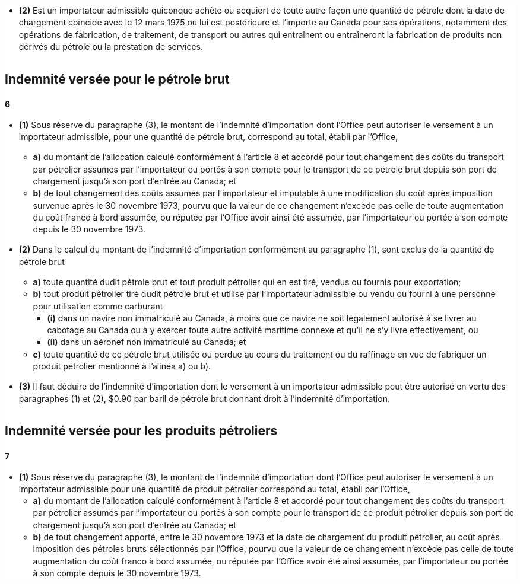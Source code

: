 - **(2)** Est un importateur admissible quiconque achète ou acquiert de toute autre façon une quantité de pétrole dont la date de chargement coïncide avec le 12 mars 1975 ou lui est postérieure et l’importe au Canada pour ses opérations, notamment des opérations de fabrication, de traitement, de transport ou autres qui entraînent ou entraîneront la fabrication de produits non dérivés du pétrole ou la prestation de services.




## Indemnité versée pour le pétrole brut


**6** 

- **(1)** Sous réserve du paragraphe (3), le montant de l’indemnité d’importation dont l’Office peut autoriser le versement à un importateur admissible, pour une quantité de pétrole brut, correspond au total, établi par l’Office,
	- **a)** du montant de l’allocation calculé conformément à l’article 8 et accordé pour tout changement des coûts du transport par pétrolier assumés par l’importateur ou portés à son compte pour le transport de ce pétrole brut depuis son port de chargement jusqu’à son port d’entrée au Canada; et
	- **b)** de tout changement des coûts assumés par l’importateur et imputable à une modification du coût après imposition survenue après le 30 novembre 1973, pourvu que la valeur de ce changement n’excède pas celle de toute augmentation du coût franco à bord assumée, ou réputée par l’Office avoir ainsi été assumée, par l’importateur ou portée à son compte depuis le 30 novembre 1973.

- **(2)** Dans le calcul du montant de l’indemnité d’importation conformément au paragraphe (1), sont exclus de la quantité de pétrole brut
	- **a)** toute quantité dudit pétrole brut et tout produit pétrolier qui en est tiré, vendus ou fournis pour exportation;
	- **b)** tout produit pétrolier tiré dudit pétrole brut et utilisé par l’importateur admissible ou vendu ou fourni à une personne pour utilisation comme carburant
		- **(i)** dans un navire non immatriculé au Canada, à moins que ce navire ne soit légalement autorisé à se livrer au cabotage au Canada ou à y exercer toute autre activité maritime connexe et qu’il ne s’y livre effectivement, ou
		- **(ii)** dans un aéronef non immatriculé au Canada; et
	- **c)** toute quantité de ce pétrole brut utilisée ou perdue au cours du traitement ou du raffinage en vue de fabriquer un produit pétrolier mentionné à l’alinéa a) ou b).

- **(3)** Il faut déduire de l’indemnité d’importation dont le versement à un importateur admissible peut être autorisé en vertu des paragraphes (1) et (2), $0.90 par baril de pétrole brut donnant droit à l’indemnité d’importation.




## Indemnité versée pour les produits pétroliers


**7** 

- **(1)** Sous réserve du paragraphe (3), le montant de l’indemnité d’importation dont l’Office peut autoriser le versement à un importateur admissible pour une quantité de produit pétrolier correspond au total, établi par l’Office,
	- **a)** du montant de l’allocation calculé conformément à l’article 8 et accordé pour tout changement des coûts du transport par pétrolier assumés par l’importateur ou portés à son compte pour le transport de ce produit pétrolier depuis son port de chargement jusqu’à son port d’entrée au Canada; et
	- **b)** de tout changement apporté, entre le 30 novembre 1973 et la date de chargement du produit pétrolier, au coût après imposition des pétroles bruts sélectionnés par l’Office, pourvu que la valeur de ce changement n’excède pas celle de toute augmentation du coût franco à bord assumée, ou réputée par l’Office avoir été ainsi assumée, par l’importateur ou portée à son compte depuis le 30 novembre 1973.
